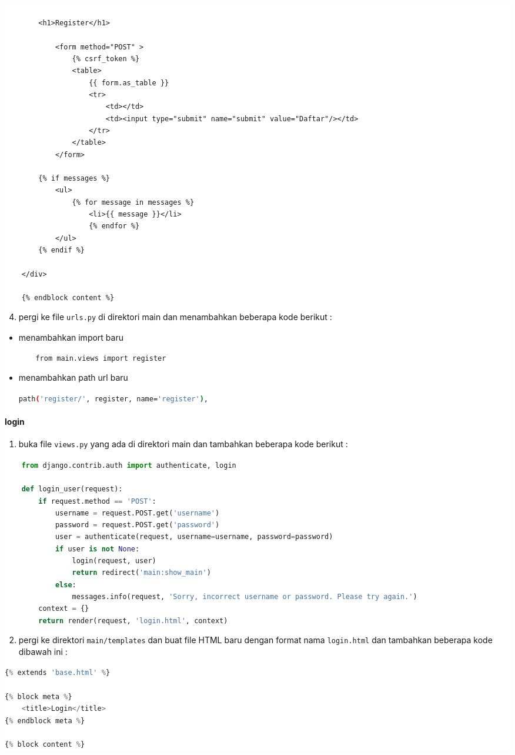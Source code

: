 ```pyhton
        
        <h1>Register</h1>  

            <form method="POST" >  
                {% csrf_token %}  
                <table>  
                    {{ form.as_table }}  
                    <tr>  
                        <td></td>
                        <td><input type="submit" name="submit" value="Daftar"/></td>  
                    </tr>  
                </table>  
            </form>

        {% if messages %}  
            <ul>   
                {% for message in messages %}  
                    <li>{{ message }}</li>  
                    {% endfor %}  
            </ul>   
        {% endif %}

    </div>  

    {% endblock content %}
```
4. pergi ke file `urls.py` di direktori main dan menambahkan beberapa kode berikut :
- menambahkan import baru
    ```bash
        from main.views import register
    ```
- menambahkan path url baru
    ```bash
    path('register/', register, name='register'),
    ```
#### login
1. buka file `views.py` yang ada di direktori main dan tambahkan beberapa kode berikut :
```python
    from django.contrib.auth import authenticate, login

    def login_user(request):
        if request.method == 'POST':
            username = request.POST.get('username')
            password = request.POST.get('password')
            user = authenticate(request, username=username, password=password)
            if user is not None:
                login(request, user)
                return redirect('main:show_main')
            else:
                messages.info(request, 'Sorry, incorrect username or password. Please try again.')
        context = {}
        return render(request, 'login.html', context)
```
2. pergi ke direktori `main/templates` dan buat file HTML baru dengan format nama `login.html` dan tambahkan beberapa kode dibawah ini :
```python
{% extends 'base.html' %}

{% block meta %}
    <title>Login</title>
{% endblock meta %}

{% block content %}
```
